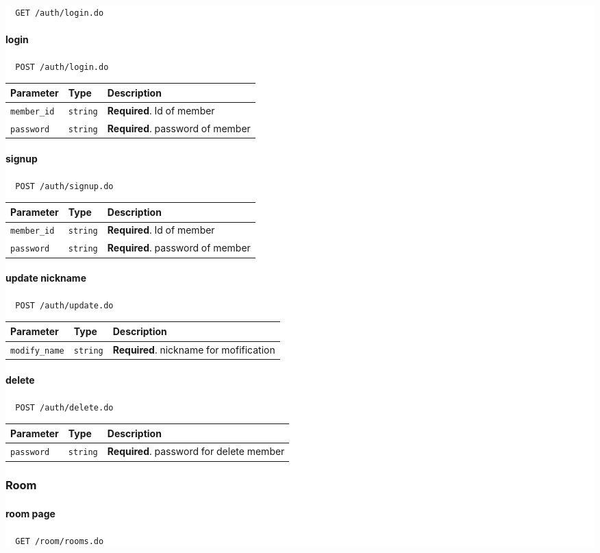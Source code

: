 ```http
  GET /auth/login.do
```

#### login

```http
  POST /auth/login.do
```

| Parameter | Type     | Description                       |
| :-------- | :------- | :-------------------------------- |
| `member_id` | `string` | **Required**. Id of member |
| `password`  | `string` | **Required**. password of member |

#### signup

```http
  POST /auth/signup.do
```

| Parameter | Type     | Description                       |
| :-------- | :------- | :-------------------------------- |
| `member_id` | `string` | **Required**. Id of member |
| `password`  | `string` | **Required**. password of member |

#### update nickname

```http
  POST /auth/update.do
```

| Parameter | Type     | Description                       |
| :-------- | :------- | :-------------------------------- |
| `modify_name` | `string` | **Required**. nickname for mofification |

#### delete

```http
  POST /auth/delete.do
```

| Parameter | Type     | Description                       |
| :-------- | :------- | :-------------------------------- |
| `password` | `string` | **Required**. password for delete member |


### Room

#### room page

```http
  GET /room/rooms.do
```
